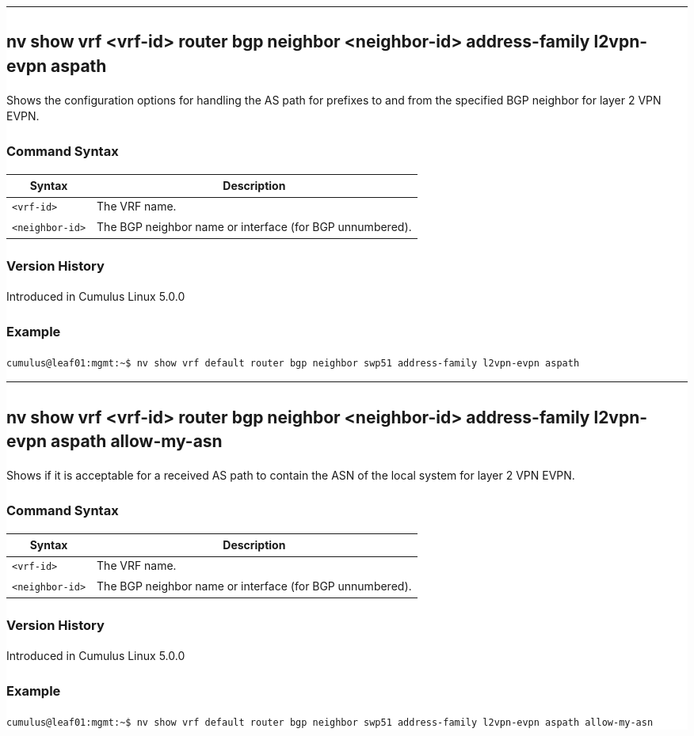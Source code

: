 - - -

## nv show vrf \<vrf-id\> router bgp neighbor \<neighbor-id\> address-family l2vpn-evpn aspath

Shows the configuration options for handling the AS path for prefixes to and from the specified BGP neighbor for layer 2 VPN EVPN.

### Command Syntax

| Syntax |  Description   |
| --------- | -------------- |
| `<vrf-id>` |    The VRF name.|
| `<neighbor-id>`  |  The BGP neighbor name or interface (for BGP unnumbered).  |

### Version History

Introduced in Cumulus Linux 5.0.0

### Example

```
cumulus@leaf01:mgmt:~$ nv show vrf default router bgp neighbor swp51 address-family l2vpn-evpn aspath
```

- - -

## nv show vrf \<vrf-id\> router bgp neighbor \<neighbor-id\> address-family l2vpn-evpn aspath allow-my-asn

Shows if it is acceptable for a received AS path to contain the ASN of the local system for layer 2 VPN EVPN.

### Command Syntax

| Syntax |  Description   |
| --------- | -------------- |
| `<vrf-id>` |    The VRF name.|
| `<neighbor-id>`  |  The BGP neighbor name or interface (for BGP unnumbered).  |

### Version History

Introduced in Cumulus Linux 5.0.0

### Example

```
cumulus@leaf01:mgmt:~$ nv show vrf default router bgp neighbor swp51 address-family l2vpn-evpn aspath allow-my-asn
```
